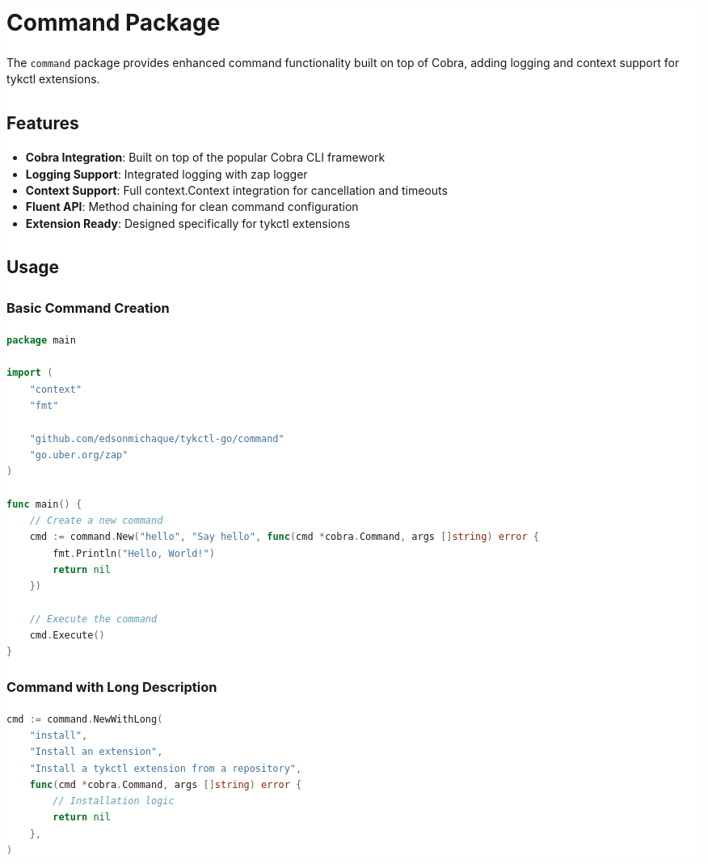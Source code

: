 # Command Package

The `command` package provides enhanced command functionality built on top of Cobra, adding logging and context support for tykctl extensions.

## Features

- **Cobra Integration**: Built on top of the popular Cobra CLI framework
- **Logging Support**: Integrated logging with zap logger
- **Context Support**: Full context.Context integration for cancellation and timeouts
- **Fluent API**: Method chaining for clean command configuration
- **Extension Ready**: Designed specifically for tykctl extensions

## Usage

### Basic Command Creation

```go
package main

import (
    "context"
    "fmt"
    
    "github.com/edsonmichaque/tykctl-go/command"
    "go.uber.org/zap"
)

func main() {
    // Create a new command
    cmd := command.New("hello", "Say hello", func(cmd *cobra.Command, args []string) error {
        fmt.Println("Hello, World!")
        return nil
    })
    
    // Execute the command
    cmd.Execute()
}
```

### Command with Long Description

```go
cmd := command.NewWithLong(
    "install",
    "Install an extension",
    "Install a tykctl extension from a repository",
    func(cmd *cobra.Command, args []string) error {
        // Installation logic
        return nil
    },
)
```
